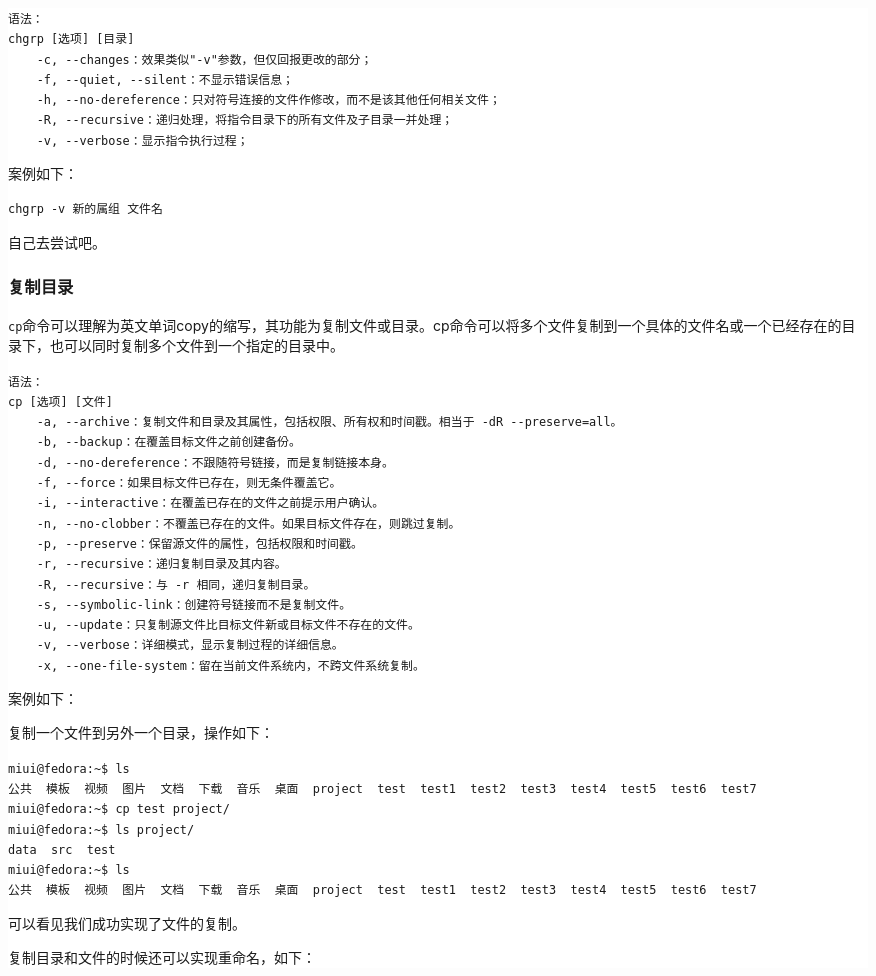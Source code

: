```shell
语法：
chgrp [选项] [目录]
	-c, --changes：效果类似"-v"参数，但仅回报更改的部分；
	-f, --quiet, --silent：不显示错误信息；
	-h, --no-dereference：只对符号连接的文件作修改，而不是该其他任何相关文件；
	-R, --recursive：递归处理，将指令目录下的所有文件及子目录一并处理；
	-v, --verbose：显示指令执行过程；
```

案例如下：

```shell
chgrp -v 新的属组 文件名
```

自己去尝试吧。

### 复制目录

`cp`命令可以理解为英文单词copy的缩写，其功能为复制文件或目录。cp命令可以将多个文件复制到一个具体的文件名或一个已经存在的目录下，也可以同时复制多个文件到一个指定的目录中。

```shell
语法：
cp [选项] [文件]
	-a, --archive：复制文件和目录及其属性，包括权限、所有权和时间戳。相当于 -dR --preserve=all。 
	-b, --backup：在覆盖目标文件之前创建备份。 
	-d, --no-dereference：不跟随符号链接，而是复制链接本身。 
	-f, --force：如果目标文件已存在，则无条件覆盖它。 
	-i, --interactive：在覆盖已存在的文件之前提示用户确认。 
	-n, --no-clobber：不覆盖已存在的文件。如果目标文件存在，则跳过复制。 
	-p, --preserve：保留源文件的属性，包括权限和时间戳。 
	-r, --recursive：递归复制目录及其内容。 
	-R, --recursive：与 -r 相同，递归复制目录。 
	-s, --symbolic-link：创建符号链接而不是复制文件。 
	-u, --update：只复制源文件比目标文件新或目标文件不存在的文件。 
	-v, --verbose：详细模式，显示复制过程的详细信息。 
	-x, --one-file-system：留在当前文件系统内，不跨文件系统复制。
```

案例如下：

复制一个文件到另外一个目录，操作如下：

```shell
miui@fedora:~$ ls
公共  模板  视频  图片  文档  下载  音乐  桌面  project  test  test1  test2  test3  test4  test5  test6  test7
miui@fedora:~$ cp test project/
miui@fedora:~$ ls project/
data  src  test
miui@fedora:~$ ls
公共  模板  视频  图片  文档  下载  音乐  桌面  project  test  test1  test2  test3  test4  test5  test6  test7
```

可以看见我们成功实现了文件的复制。

复制目录和文件的时候还可以实现重命名，如下：
